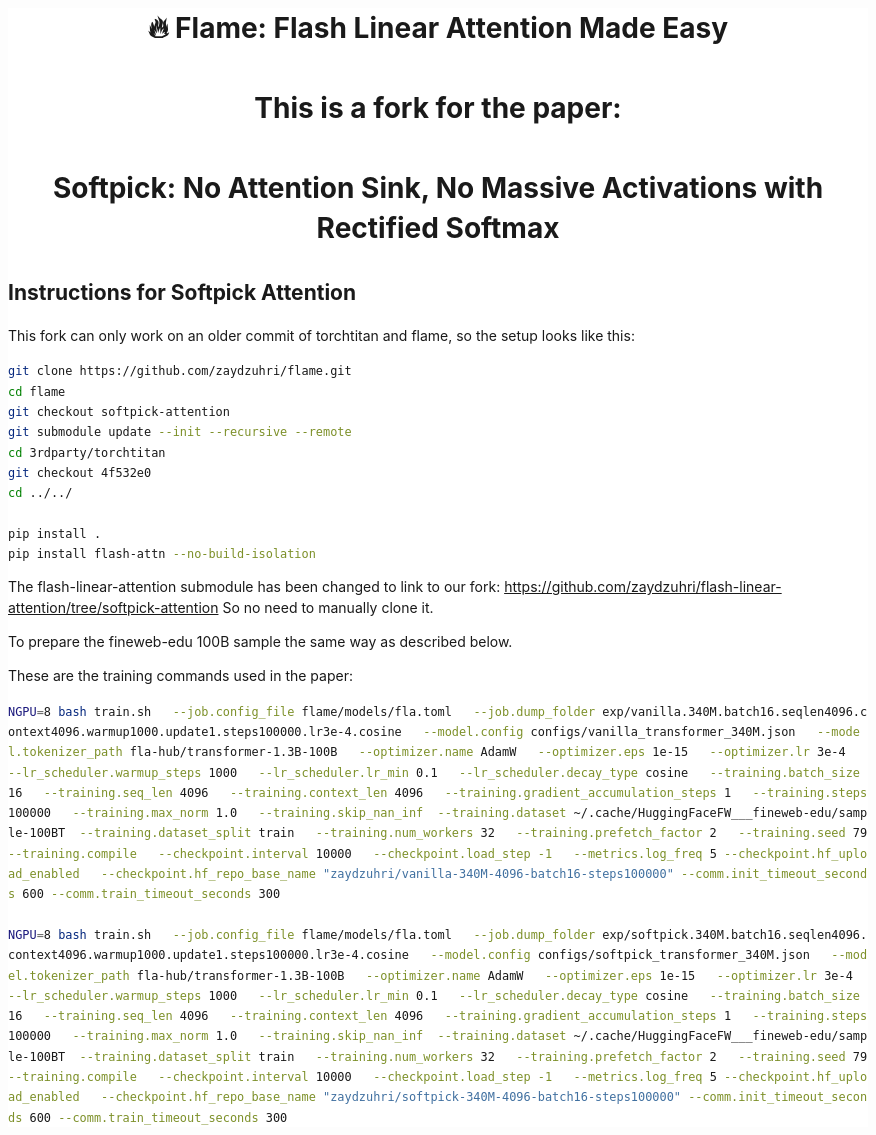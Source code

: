 <div align="center">

# 🔥 Flame: Flash Linear Attention Made Easy
# This is a fork for the paper:
# Softpick: No Attention Sink, No Massive Activations with Rectified Softmax

</div>

## Instructions for Softpick Attention

This fork can only work on an older commit of torchtitan and flame, so the setup looks like this:

```bash
git clone https://github.com/zaydzuhri/flame.git
cd flame
git checkout softpick-attention
git submodule update --init --recursive --remote
cd 3rdparty/torchtitan
git checkout 4f532e0
cd ../../

pip install .
pip install flash-attn --no-build-isolation
```
The flash-linear-attention submodule has been changed to link to our fork: https://github.com/zaydzuhri/flash-linear-attention/tree/softpick-attention
So no need to manually clone it.

To prepare the fineweb-edu 100B sample the same way as described below.

These are the training commands used in the paper:
```bash
NGPU=8 bash train.sh   --job.config_file flame/models/fla.toml   --job.dump_folder exp/vanilla.340M.batch16.seqlen4096.context4096.warmup1000.update1.steps100000.lr3e-4.cosine   --model.config configs/vanilla_transformer_340M.json   --model.tokenizer_path fla-hub/transformer-1.3B-100B   --optimizer.name AdamW   --optimizer.eps 1e-15   --optimizer.lr 3e-4   --lr_scheduler.warmup_steps 1000   --lr_scheduler.lr_min 0.1   --lr_scheduler.decay_type cosine   --training.batch_size 16   --training.seq_len 4096   --training.context_len 4096   --training.gradient_accumulation_steps 1   --training.steps 100000   --training.max_norm 1.0   --training.skip_nan_inf  --training.dataset ~/.cache/HuggingFaceFW___fineweb-edu/sample-100BT  --training.dataset_split train   --training.num_workers 32   --training.prefetch_factor 2   --training.seed 79   --training.compile   --checkpoint.interval 10000   --checkpoint.load_step -1   --metrics.log_freq 5 --checkpoint.hf_upload_enabled   --checkpoint.hf_repo_base_name "zaydzuhri/vanilla-340M-4096-batch16-steps100000" --comm.init_timeout_seconds 600 --comm.train_timeout_seconds 300

NGPU=8 bash train.sh   --job.config_file flame/models/fla.toml   --job.dump_folder exp/softpick.340M.batch16.seqlen4096.context4096.warmup1000.update1.steps100000.lr3e-4.cosine   --model.config configs/softpick_transformer_340M.json   --model.tokenizer_path fla-hub/transformer-1.3B-100B   --optimizer.name AdamW   --optimizer.eps 1e-15   --optimizer.lr 3e-4   --lr_scheduler.warmup_steps 1000   --lr_scheduler.lr_min 0.1   --lr_scheduler.decay_type cosine   --training.batch_size 16   --training.seq_len 4096   --training.context_len 4096   --training.gradient_accumulation_steps 1   --training.steps 100000   --training.max_norm 1.0   --training.skip_nan_inf  --training.dataset ~/.cache/HuggingFaceFW___fineweb-edu/sample-100BT  --training.dataset_split train   --training.num_workers 32   --training.prefetch_factor 2   --training.seed 79   --training.compile   --checkpoint.interval 10000   --checkpoint.load_step -1   --metrics.log_freq 5 --checkpoint.hf_upload_enabled   --checkpoint.hf_repo_base_name "zaydzuhri/softpick-340M-4096-batch16-steps100000" --comm.init_timeout_seconds 600 --comm.train_timeout_seconds 300
```
